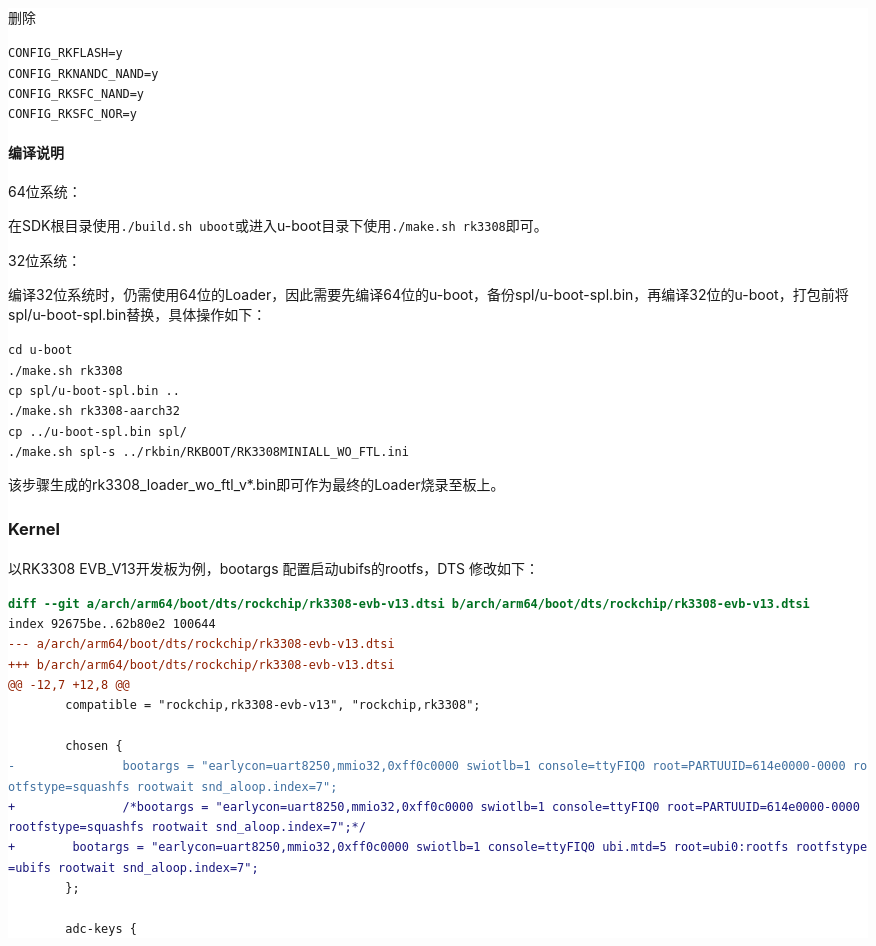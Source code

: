 
删除

```shell
CONFIG_RKFLASH=y
CONFIG_RKNANDC_NAND=y
CONFIG_RKSFC_NAND=y
CONFIG_RKSFC_NOR=y
```

#### 编译说明

64位系统：

在SDK根目录使用`./build.sh uboot`或进入u-boot目录下使用`./make.sh rk3308`即可。

32位系统：

编译32位系统时，仍需使用64位的Loader，因此需要先编译64位的u-boot，备份spl/u-boot-spl.bin，再编译32位的u-boot，打包前将spl/u-boot-spl.bin替换，具体操作如下：

```shell
cd u-boot
./make.sh rk3308
cp spl/u-boot-spl.bin ..
./make.sh rk3308-aarch32
cp ../u-boot-spl.bin spl/
./make.sh spl-s ../rkbin/RKBOOT/RK3308MINIALL_WO_FTL.ini
```

该步骤生成的rk3308_loader_wo_ftl_v*.bin即可作为最终的Loader烧录至板上。

### Kernel

以RK3308 EVB_V13开发板为例，bootargs 配置启动ubifs的rootfs，DTS 修改如下：

```diff
diff --git a/arch/arm64/boot/dts/rockchip/rk3308-evb-v13.dtsi b/arch/arm64/boot/dts/rockchip/rk3308-evb-v13.dtsi
index 92675be..62b80e2 100644
--- a/arch/arm64/boot/dts/rockchip/rk3308-evb-v13.dtsi
+++ b/arch/arm64/boot/dts/rockchip/rk3308-evb-v13.dtsi
@@ -12,7 +12,8 @@
        compatible = "rockchip,rk3308-evb-v13", "rockchip,rk3308";

        chosen {
-               bootargs = "earlycon=uart8250,mmio32,0xff0c0000 swiotlb=1 console=ttyFIQ0 root=PARTUUID=614e0000-0000 rootfstype=squashfs rootwait snd_aloop.index=7";
+               /*bootargs = "earlycon=uart8250,mmio32,0xff0c0000 swiotlb=1 console=ttyFIQ0 root=PARTUUID=614e0000-0000 rootfstype=squashfs rootwait snd_aloop.index=7";*/
+        bootargs = "earlycon=uart8250,mmio32,0xff0c0000 swiotlb=1 console=ttyFIQ0 ubi.mtd=5 root=ubi0:rootfs rootfstype=ubifs rootwait snd_aloop.index=7";
        };

        adc-keys {
```

